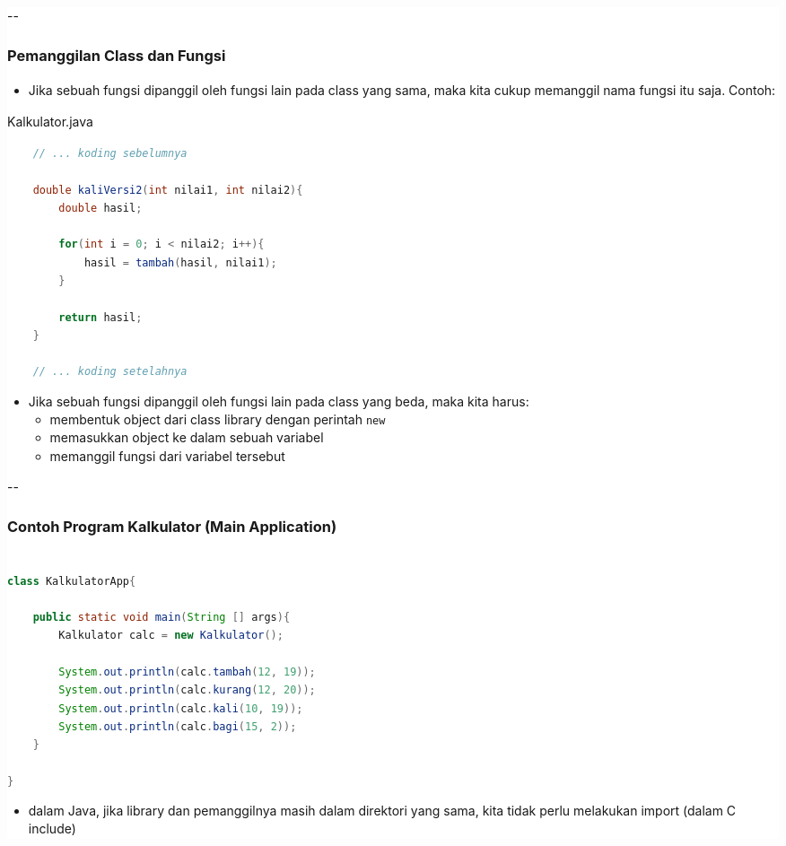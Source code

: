 --

### Pemanggilan Class dan Fungsi

- Jika sebuah fungsi dipanggil oleh fungsi lain pada class yang sama,
	maka kita cukup memanggil nama fungsi itu saja. Contoh:

Kalkulator.java 

```java
	// ... koding sebelumnya
	
	double kaliVersi2(int nilai1, int nilai2){
		double hasil;

		for(int i = 0; i < nilai2; i++){
			hasil = tambah(hasil, nilai1);
		}

		return hasil;
	}

	// ... koding setelahnya
```

- Jika sebuah fungsi dipanggil oleh fungsi lain pada class yang beda,
	maka kita harus:
	- membentuk object dari class library dengan perintah `new`
	- memasukkan object ke dalam sebuah variabel
	- memanggil fungsi dari variabel tersebut

--

### Contoh Program Kalkulator (Main Application)

```java

class KalkulatorApp{
	
	public static void main(String [] args){
		Kalkulator calc = new Kalkulator();

		System.out.println(calc.tambah(12, 19));
		System.out.println(calc.kurang(12, 20));
		System.out.println(calc.kali(10, 19));
		System.out.println(calc.bagi(15, 2));
	}

}

```

* dalam Java, jika library dan pemanggilnya masih dalam direktori yang sama, kita tidak perlu
	melakukan import (dalam C include) <!-- .element: class="footnote" -->
